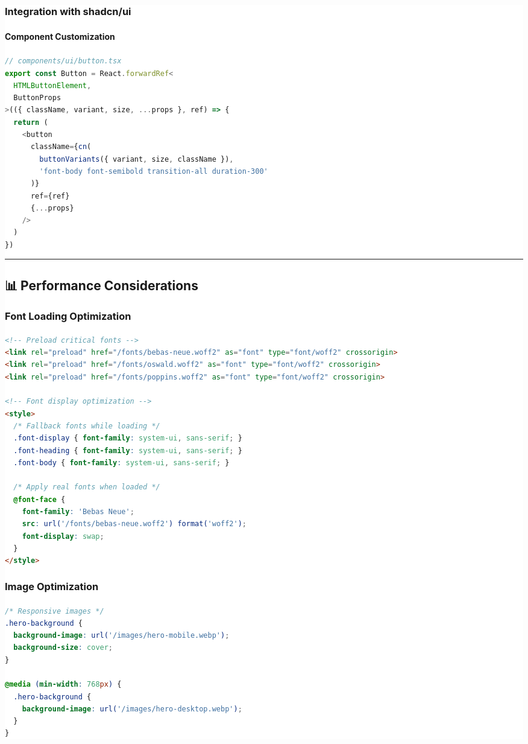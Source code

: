 ### Integration with shadcn/ui

#### Component Customization
```typescript
// components/ui/button.tsx
export const Button = React.forwardRef<
  HTMLButtonElement,
  ButtonProps
>(({ className, variant, size, ...props }, ref) => {
  return (
    <button
      className={cn(
        buttonVariants({ variant, size, className }),
        'font-body font-semibold transition-all duration-300'
      )}
      ref={ref}
      {...props}
    />
  )
})
```

---

## 📊 Performance Considerations

### Font Loading Optimization
```html
<!-- Preload critical fonts -->
<link rel="preload" href="/fonts/bebas-neue.woff2" as="font" type="font/woff2" crossorigin>
<link rel="preload" href="/fonts/oswald.woff2" as="font" type="font/woff2" crossorigin>
<link rel="preload" href="/fonts/poppins.woff2" as="font" type="font/woff2" crossorigin>

<!-- Font display optimization -->
<style>
  /* Fallback fonts while loading */
  .font-display { font-family: system-ui, sans-serif; }
  .font-heading { font-family: system-ui, sans-serif; }
  .font-body { font-family: system-ui, sans-serif; }

  /* Apply real fonts when loaded */
  @font-face {
    font-family: 'Bebas Neue';
    src: url('/fonts/bebas-neue.woff2') format('woff2');
    font-display: swap;
  }
</style>
```

### Image Optimization
```css
/* Responsive images */
.hero-background {
  background-image: url('/images/hero-mobile.webp');
  background-size: cover;
}

@media (min-width: 768px) {
  .hero-background {
    background-image: url('/images/hero-desktop.webp');
  }
}

```